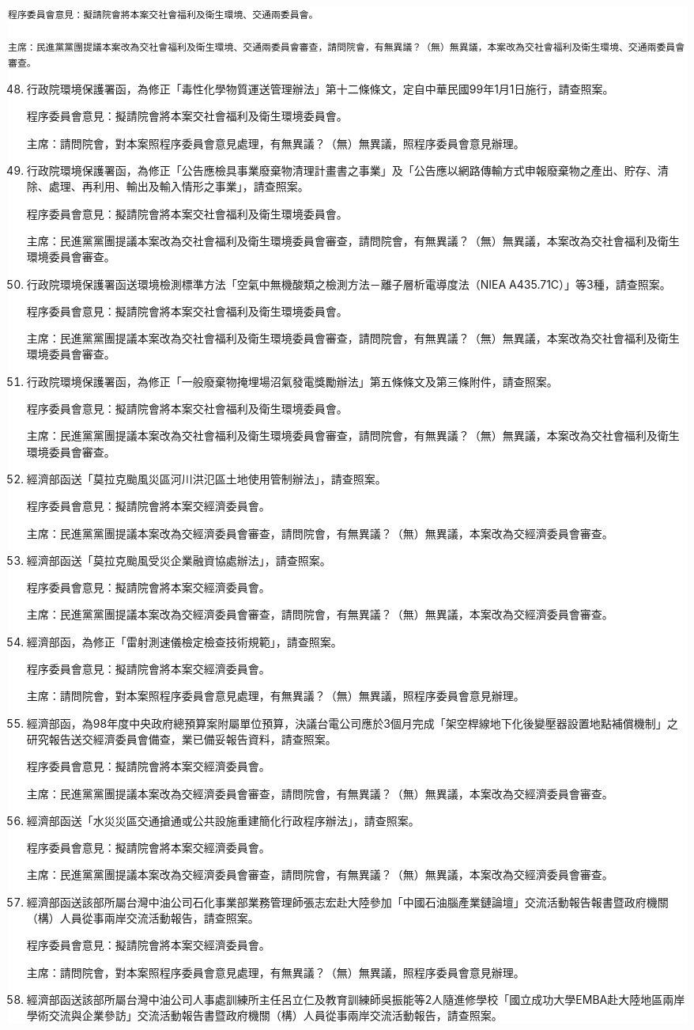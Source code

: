     程序委員會意見：擬請院會將本案交社會福利及衛生環境、交通兩委員會。

    主席：民進黨黨團提議本案改為交社會福利及衛生環境、交通兩委員會審查，請問院會，有無異議？（無）無異議，本案改為交社會福利及衛生環境、交通兩委員會審查。

48. 行政院環境保護署函，為修正「毒性化學物質運送管理辦法」第十二條條文，定自中華民國99年1月1日施行，請查照案。

    程序委員會意見：擬請院會將本案交社會福利及衛生環境委員會。

    主席：請問院會，對本案照程序委員會意見處理，有無異議？（無）無異議，照程序委員會意見辦理。

49. 行政院環境保護署函，為修正「公告應檢具事業廢棄物清理計畫書之事業」及「公告應以網路傳輸方式申報廢棄物之產出、貯存、清除、處理、再利用、輸出及輸入情形之事業」，請查照案。

    程序委員會意見：擬請院會將本案交社會福利及衛生環境委員會。

    主席：民進黨黨團提議本案改為交社會福利及衛生環境委員會審查，請問院會，有無異議？（無）無異議，本案改為交社會福利及衛生環境委員會審查。

50. 行政院環境保護署函送環境檢測標準方法「空氣中無機酸類之檢測方法－離子層析電導度法（NIEA A435.71C）」等3種，請查照案。

    程序委員會意見：擬請院會將本案交社會福利及衛生環境委員會。

    主席：民進黨黨團提議本案改為交社會福利及衛生環境委員會審查，請問院會，有無異議？（無）無異議，本案改為交社會福利及衛生環境委員會審查。

51. 行政院環境保護署函，為修正「一般廢棄物掩埋場沼氣發電獎勵辦法」第五條條文及第三條附件，請查照案。

    程序委員會意見：擬請院會將本案交社會福利及衛生環境委員會。

    主席：民進黨黨團提議本案改為交社會福利及衛生環境委員會審查，請問院會，有無異議？（無）無異議，本案改為交社會福利及衛生環境委員會審查。

52. 經濟部函送「莫拉克颱風災區河川洪氾區土地使用管制辦法」，請查照案。

    程序委員會意見：擬請院會將本案交經濟委員會。

    主席：民進黨黨團提議本案改為交經濟委員會審查，請問院會，有無異議？（無）無異議，本案改為交經濟委員會審查。

53. 經濟部函送「莫拉克颱風受災企業融資協處辦法」，請查照案。

    程序委員會意見：擬請院會將本案交經濟委員會。

    主席：民進黨黨團提議本案改為交經濟委員會審查，請問院會，有無異議？（無）無異議，本案改為交經濟委員會審查。

54. 經濟部函，為修正「雷射測速儀檢定檢查技術規範」，請查照案。

    程序委員會意見：擬請院會將本案交經濟委員會。

    主席：請問院會，對本案照程序委員會意見處理，有無異議？（無）無異議，照程序委員會意見辦理。

55. 經濟部函，為98年度中央政府總預算案附屬單位預算，決議台電公司應於3個月完成「架空桿線地下化後變壓器設置地點補償機制」之研究報告送交經濟委員會備查，業已備妥報告資料，請查照案。

    程序委員會意見：擬請院會將本案交經濟委員會。

    主席：民進黨黨團提議本案改為交經濟委員會審查，請問院會，有無異議？（無）無異議，本案改為交經濟委員會審查。

56. 經濟部函送「水災災區交通搶通或公共設施重建簡化行政程序辦法」，請查照案。

    程序委員會意見：擬請院會將本案交經濟委員會。

    主席：民進黨黨團提議本案改為交經濟委員會審查，請問院會，有無異議？（無）無異議，本案改為交經濟委員會審查。

57. 經濟部函送該部所屬台灣中油公司石化事業部業務管理師張志宏赴大陸參加「中國石油腦產業鏈論壇」交流活動報告報書暨政府機關（構）人員從事兩岸交流活動報告，請查照案。

    程序委員會意見：擬請院會將本案交經濟委員會。

    主席：請問院會，對本案照程序委員會意見處理，有無異議？（無）無異議，照程序委員會意見辦理。

58. 經濟部函送該部所屬台灣中油公司人事處訓練所主任呂立仁及教育訓練師吳振能等2人隨進修學校「國立成功大學EMBA赴大陸地區兩岸學術交流與企業參訪」交流活動報告書暨政府機關（構）人員從事兩岸交流活動報告，請查照案。
